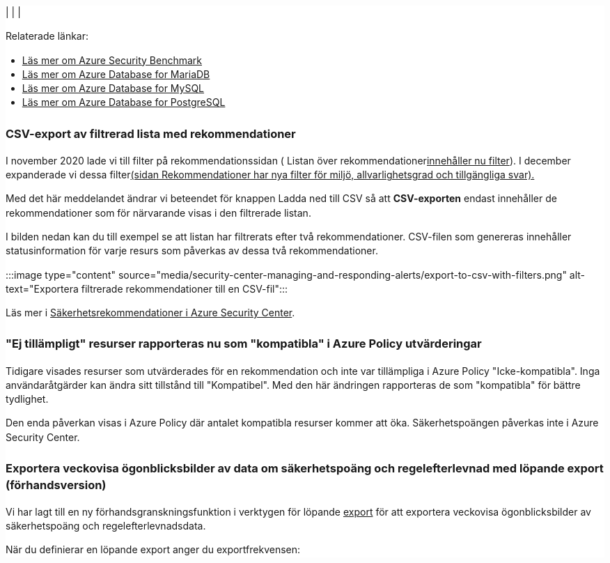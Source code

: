 |                                      |                                                                                                                                                                                                                                                                                                                                                                                                                                                                                                                                                                                                                                                                                                                                                                                                                                                                                                                                      |

Relaterade länkar:

- [Läs mer om Azure Security Benchmark](https://docs.microsoft.com/security/benchmark/azure/introduction)
- [Läs mer om Azure Database for MariaDB](../mariadb/overview.md)
- [Läs mer om Azure Database for MySQL](../mysql/overview.md)
- [Läs mer om Azure Database for PostgreSQL](../postgresql/overview.md)




### <a name="csv-export-of-filtered-list-of-recommendations"></a>CSV-export av filtrerad lista med rekommendationer 

I november 2020 lade vi till filter på rekommendationssidan ( Listan över rekommendationer[innehåller nu filter](#recommendations-list-now-includes-filters)). I december expanderade vi dessa filter[(sidan Rekommendationer har nya filter för miljö, allvarlighetsgrad och tillgängliga svar).](#recommendations-page-has-new-filters-for-environment-severity-and-available-responses) 

Med det här meddelandet ändrar vi beteendet för knappen Ladda ned till CSV så att **CSV-exporten** endast innehåller de rekommendationer som för närvarande visas i den filtrerade listan. 

I bilden nedan kan du till exempel se att listan har filtrerats efter två rekommendationer. CSV-filen som genereras innehåller statusinformation för varje resurs som påverkas av dessa två rekommendationer.   

:::image type="content" source="media/security-center-managing-and-responding-alerts/export-to-csv-with-filters.png" alt-text="Exportera filtrerade rekommendationer till en CSV-fil":::

Läs mer i [Säkerhetsrekommendationer i Azure Security Center](security-center-recommendations.md).


### <a name="not-applicable-resources-now-reported-as-compliant-in-azure-policy-assessments"></a>"Ej tillämpligt" resurser rapporteras nu som "kompatibla" i Azure Policy utvärderingar

Tidigare visades resurser som utvärderades för  en rekommendation och inte var tillämpliga i Azure Policy "Icke-kompatibla". Inga användaråtgärder kan ändra sitt tillstånd till "Kompatibel". Med den här ändringen rapporteras de som "kompatibla" för bättre tydlighet.

Den enda påverkan visas i Azure Policy där antalet kompatibla resurser kommer att öka. Säkerhetspoängen påverkas inte i Azure Security Center.


### <a name="export-weekly-snapshots-of-secure-score-and-regulatory-compliance-data-with-continuous-export-preview"></a>Exportera veckovisa ögonblicksbilder av data om säkerhetspoäng och regelefterlevnad med löpande export (förhandsversion)

Vi har lagt till en ny förhandsgranskningsfunktion i verktygen för löpande [export](continuous-export.md) för att exportera veckovisa ögonblicksbilder av säkerhetspoäng och regelefterlevnadsdata.

När du definierar en löpande export anger du exportfrekvensen:

